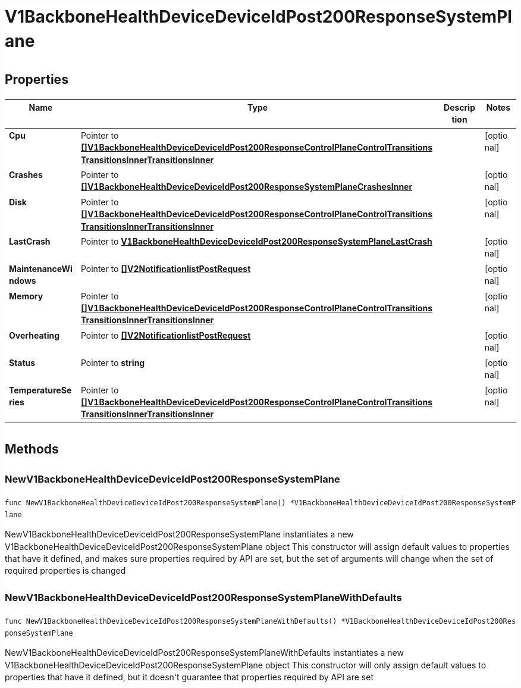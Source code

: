 # V1BackboneHealthDeviceDeviceIdPost200ResponseSystemPlane

## Properties

Name | Type | Description | Notes
------------ | ------------- | ------------- | -------------
**Cpu** | Pointer to [**[]V1BackboneHealthDeviceDeviceIdPost200ResponseControlPlaneControlTransitionsTransitionsInnerTransitionsInner**](V1BackboneHealthDeviceDeviceIdPost200ResponseControlPlaneControlTransitionsTransitionsInnerTransitionsInner.md) |  | [optional] 
**Crashes** | Pointer to [**[]V1BackboneHealthDeviceDeviceIdPost200ResponseSystemPlaneCrashesInner**](V1BackboneHealthDeviceDeviceIdPost200ResponseSystemPlaneCrashesInner.md) |  | [optional] 
**Disk** | Pointer to [**[]V1BackboneHealthDeviceDeviceIdPost200ResponseControlPlaneControlTransitionsTransitionsInnerTransitionsInner**](V1BackboneHealthDeviceDeviceIdPost200ResponseControlPlaneControlTransitionsTransitionsInnerTransitionsInner.md) |  | [optional] 
**LastCrash** | Pointer to [**V1BackboneHealthDeviceDeviceIdPost200ResponseSystemPlaneLastCrash**](V1BackboneHealthDeviceDeviceIdPost200ResponseSystemPlaneLastCrash.md) |  | [optional] 
**MaintenanceWindows** | Pointer to [**[]V2NotificationlistPostRequest**](V2NotificationlistPostRequest.md) |  | [optional] 
**Memory** | Pointer to [**[]V1BackboneHealthDeviceDeviceIdPost200ResponseControlPlaneControlTransitionsTransitionsInnerTransitionsInner**](V1BackboneHealthDeviceDeviceIdPost200ResponseControlPlaneControlTransitionsTransitionsInnerTransitionsInner.md) |  | [optional] 
**Overheating** | Pointer to [**[]V2NotificationlistPostRequest**](V2NotificationlistPostRequest.md) |  | [optional] 
**Status** | Pointer to **string** |  | [optional] 
**TemperatureSeries** | Pointer to [**[]V1BackboneHealthDeviceDeviceIdPost200ResponseControlPlaneControlTransitionsTransitionsInnerTransitionsInner**](V1BackboneHealthDeviceDeviceIdPost200ResponseControlPlaneControlTransitionsTransitionsInnerTransitionsInner.md) |  | [optional] 

## Methods

### NewV1BackboneHealthDeviceDeviceIdPost200ResponseSystemPlane

`func NewV1BackboneHealthDeviceDeviceIdPost200ResponseSystemPlane() *V1BackboneHealthDeviceDeviceIdPost200ResponseSystemPlane`

NewV1BackboneHealthDeviceDeviceIdPost200ResponseSystemPlane instantiates a new V1BackboneHealthDeviceDeviceIdPost200ResponseSystemPlane object
This constructor will assign default values to properties that have it defined,
and makes sure properties required by API are set, but the set of arguments
will change when the set of required properties is changed

### NewV1BackboneHealthDeviceDeviceIdPost200ResponseSystemPlaneWithDefaults

`func NewV1BackboneHealthDeviceDeviceIdPost200ResponseSystemPlaneWithDefaults() *V1BackboneHealthDeviceDeviceIdPost200ResponseSystemPlane`

NewV1BackboneHealthDeviceDeviceIdPost200ResponseSystemPlaneWithDefaults instantiates a new V1BackboneHealthDeviceDeviceIdPost200ResponseSystemPlane object
This constructor will only assign default values to properties that have it defined,
but it doesn't guarantee that properties required by API are set
